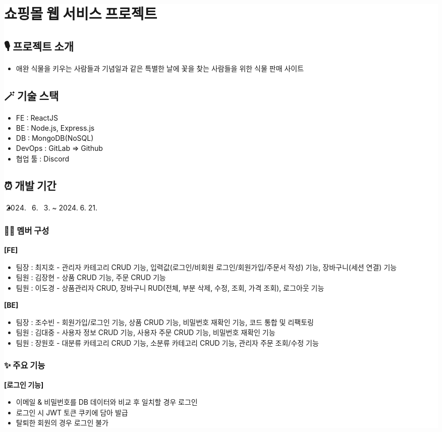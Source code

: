 # 쇼핑몰 웹 서비스 프로젝트

## 🎙️ 프로젝트 소개

- 애완 식물을 키우는 사람들과 기념일과 같은 특별한 날에 꽃을 찾는 사람들을 위한 식물 판매 사이트

## 🪄 기술 스택

- FE : ReactJS
- BE : Node.js, Express.js
- DB : MongoDB(NoSQL)
- DevOps : GitLab => Github
- 협업 툴 : Discord

## ⏰ 개발 기간

- 2024. 6. 3. ~ 2024. 6. 21.

### 🧑‍💻 멤버 구성

**[FE]**

- 팀장 : 최지호 - 관리자 카테고리 CRUD 기능, 입력값(로그인/비회원 로그인/회원가입/주문서 작성) 기능, 장바구니(세션 연결) 기능
- 팀원 : 김장현 - 상품 CRUD 기능, 주문 CRUD 기능
- 팀원 : 이도경 - 상품관리자 CRUD, 장바구니 RUD(전체, 부분 삭제, 수정, 조회, 가격 조회), 로그아웃 기능

**[BE]**

- 팀장 : 조수빈 - 회원가입/로그인 기능, 상품 CRUD 기능, 비밀번호 재확인 기능, 코드 통합 및 리팩토링
- 팀원 : 김대중 - 사용자 정보 CRUD 기능, 사용자 주문 CRUD 기능, 비밀번호 재확인 기능
- 팀원 : 장원호 - 대분류 카테고리 CRUD 기능, 소분류 카테고리 CRUD 기능, 관리자 주문 조회/수정 기능

### ✨ 주요 기능

**[로그인 기능]**

- 이메일 & 비밀번호를 DB 데이터와 비교 후 일치할 경우 로그인
- 로그인 시 JWT 토큰 쿠키에 담아 발급
- 탈퇴한 회원의 경우 로그인 불가
